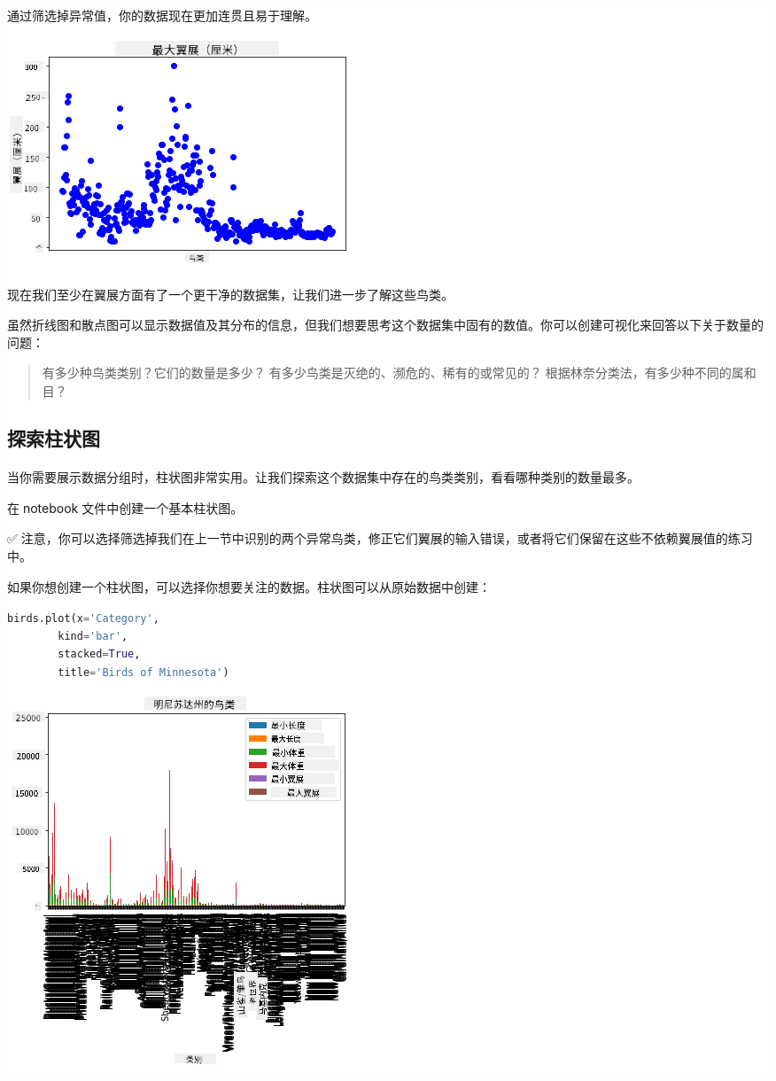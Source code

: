 通过筛选掉异常值，你的数据现在更加连贯且易于理解。

![翼展散点图](../../../../translated_images/scatterplot-wingspan-02.1c33790094ce36a75f5fb45b25ed2cf27f0356ea609e43c11e97a2cedd7011a4.zh.png)

现在我们至少在翼展方面有了一个更干净的数据集，让我们进一步了解这些鸟类。

虽然折线图和散点图可以显示数据值及其分布的信息，但我们想要思考这个数据集中固有的数值。你可以创建可视化来回答以下关于数量的问题：

> 有多少种鸟类类别？它们的数量是多少？
> 有多少鸟类是灭绝的、濒危的、稀有的或常见的？
> 根据林奈分类法，有多少种不同的属和目？

## 探索柱状图

当你需要展示数据分组时，柱状图非常实用。让我们探索这个数据集中存在的鸟类类别，看看哪种类别的数量最多。

在 notebook 文件中创建一个基本柱状图。

✅ 注意，你可以选择筛选掉我们在上一节中识别的两个异常鸟类，修正它们翼展的输入错误，或者将它们保留在这些不依赖翼展值的练习中。

如果你想创建一个柱状图，可以选择你想要关注的数据。柱状图可以从原始数据中创建：

```python
birds.plot(x='Category',
        kind='bar',
        stacked=True,
        title='Birds of Minnesota')

```

![完整数据柱状图](../../../../translated_images/full-data-bar-02.aaa3fda71c63ed564b917841a1886c177dd9a26424142e510c0c0498fd6ca160.zh.png)
